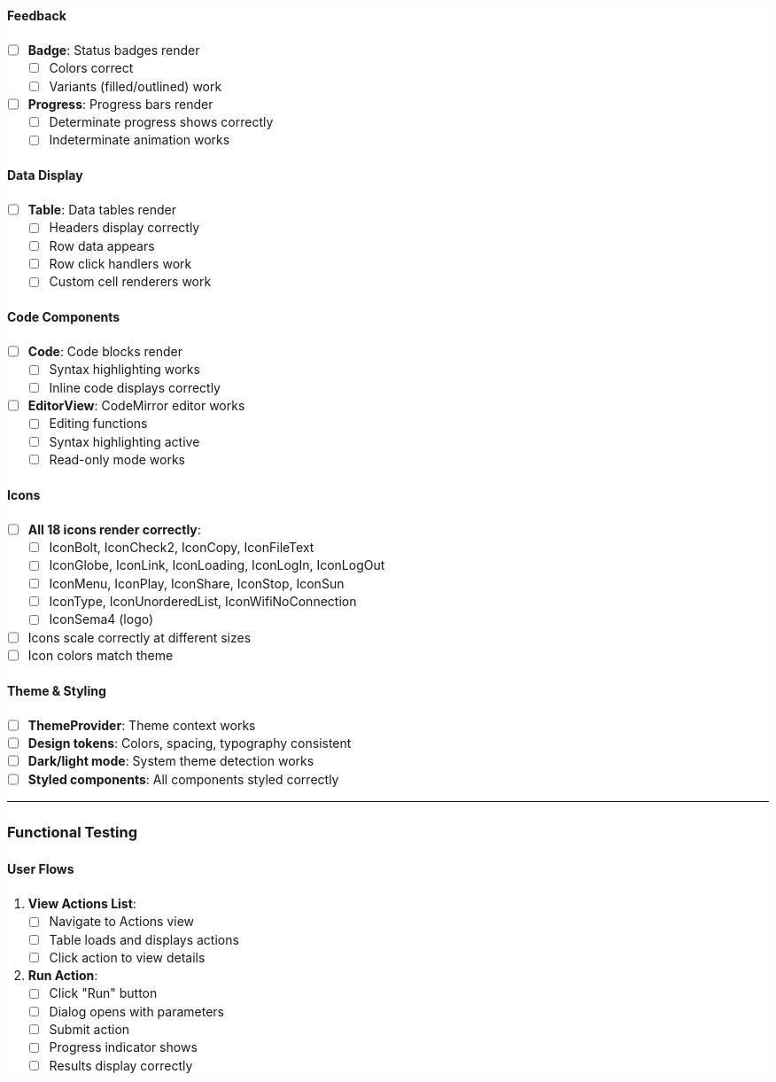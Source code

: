 #### Feedback
- [ ] **Badge**: Status badges render
  - [ ] Colors correct
  - [ ] Variants (filled/outlined) work
- [ ] **Progress**: Progress bars render
  - [ ] Determinate progress shows correctly
  - [ ] Indeterminate animation works

#### Data Display
- [ ] **Table**: Data tables render
  - [ ] Headers display correctly
  - [ ] Row data appears
  - [ ] Row click handlers work
  - [ ] Custom cell renderers work

#### Code Components
- [ ] **Code**: Code blocks render
  - [ ] Syntax highlighting works
  - [ ] Inline code displays correctly
- [ ] **EditorView**: CodeMirror editor works
  - [ ] Editing functions
  - [ ] Syntax highlighting active
  - [ ] Read-only mode works

#### Icons
- [ ] **All 18 icons render correctly**:
  - [ ] IconBolt, IconCheck2, IconCopy, IconFileText
  - [ ] IconGlobe, IconLink, IconLoading, IconLogIn, IconLogOut
  - [ ] IconMenu, IconPlay, IconShare, IconStop, IconSun
  - [ ] IconType, IconUnorderedList, IconWifiNoConnection
  - [ ] IconSema4 (logo)
- [ ] Icons scale correctly at different sizes
- [ ] Icon colors match theme

#### Theme & Styling
- [ ] **ThemeProvider**: Theme context works
- [ ] **Design tokens**: Colors, spacing, typography consistent
- [ ] **Dark/light mode**: System theme detection works
- [ ] **Styled components**: All components styled correctly

---

### Functional Testing

#### User Flows
1. **View Actions List**:
   - [ ] Navigate to Actions view
   - [ ] Table loads and displays actions
   - [ ] Click action to view details
   
2. **Run Action**:
   - [ ] Click "Run" button
   - [ ] Dialog opens with parameters
   - [ ] Submit action
   - [ ] Progress indicator shows
   - [ ] Results display correctly
